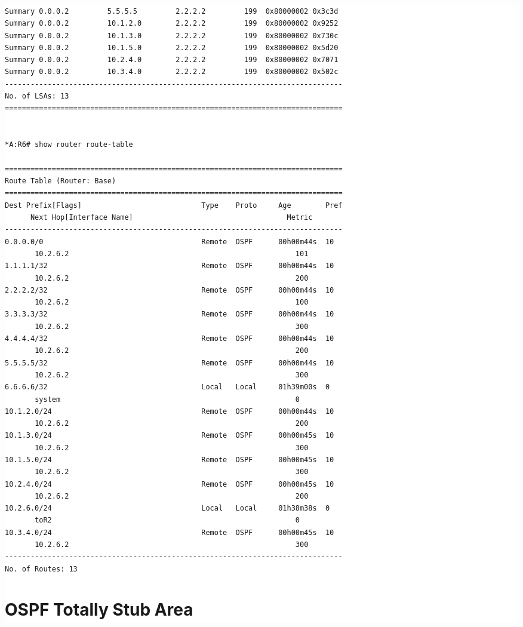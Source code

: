 ```
Summary 0.0.0.2         5.5.5.5         2.2.2.2         199  0x80000002 0x3c3d
Summary 0.0.0.2         10.1.2.0        2.2.2.2         199  0x80000002 0x9252
Summary 0.0.0.2         10.1.3.0        2.2.2.2         199  0x80000002 0x730c
Summary 0.0.0.2         10.1.5.0        2.2.2.2         199  0x80000002 0x5d20
Summary 0.0.0.2         10.2.4.0        2.2.2.2         199  0x80000002 0x7071
Summary 0.0.0.2         10.3.4.0        2.2.2.2         199  0x80000002 0x502c
-------------------------------------------------------------------------------
No. of LSAs: 13
===============================================================================


*A:R6# show router route-table

===============================================================================
Route Table (Router: Base)
===============================================================================
Dest Prefix[Flags]                            Type    Proto     Age        Pref
      Next Hop[Interface Name]                                    Metric
-------------------------------------------------------------------------------
0.0.0.0/0                                     Remote  OSPF      00h00m44s  10
       10.2.6.2                                                     101
1.1.1.1/32                                    Remote  OSPF      00h00m44s  10
       10.2.6.2                                                     200
2.2.2.2/32                                    Remote  OSPF      00h00m44s  10
       10.2.6.2                                                     100
3.3.3.3/32                                    Remote  OSPF      00h00m44s  10
       10.2.6.2                                                     300
4.4.4.4/32                                    Remote  OSPF      00h00m44s  10
       10.2.6.2                                                     200
5.5.5.5/32                                    Remote  OSPF      00h00m44s  10
       10.2.6.2                                                     300
6.6.6.6/32                                    Local   Local     01h39m00s  0
       system                                                       0
10.1.2.0/24                                   Remote  OSPF      00h00m44s  10
       10.2.6.2                                                     200
10.1.3.0/24                                   Remote  OSPF      00h00m45s  10
       10.2.6.2                                                     300
10.1.5.0/24                                   Remote  OSPF      00h00m45s  10
       10.2.6.2                                                     300
10.2.4.0/24                                   Remote  OSPF      00h00m45s  10
       10.2.6.2                                                     200
10.2.6.0/24                                   Local   Local     01h38m38s  0
       toR2                                                         0
10.3.4.0/24                                   Remote  OSPF      00h00m45s  10
       10.2.6.2                                                     300
-------------------------------------------------------------------------------
No. of Routes: 13
```

# OSPF Totally Stub Area
